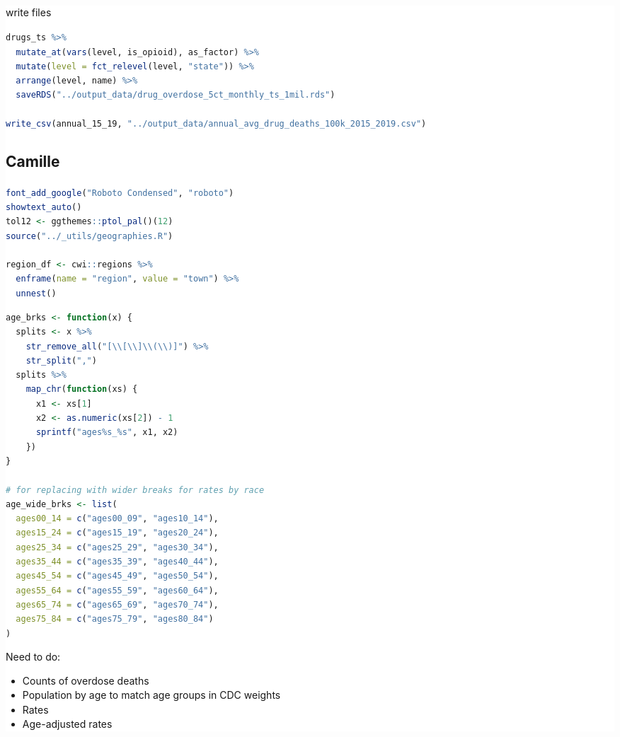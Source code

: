write files

``` r
drugs_ts %>%
  mutate_at(vars(level, is_opioid), as_factor) %>%
  mutate(level = fct_relevel(level, "state")) %>%
  arrange(level, name) %>%
  saveRDS("../output_data/drug_overdose_5ct_monthly_ts_1mil.rds")

write_csv(annual_15_19, "../output_data/annual_avg_drug_deaths_100k_2015_2019.csv")
```

## Camille

``` r
font_add_google("Roboto Condensed", "roboto")
showtext_auto()
tol12 <- ggthemes::ptol_pal()(12)
source("../_utils/geographies.R")

region_df <- cwi::regions %>%
  enframe(name = "region", value = "town") %>%
  unnest()
```

``` r
age_brks <- function(x) {
  splits <- x %>%
    str_remove_all("[\\[\\]\\(\\)]") %>%
    str_split(",")
  splits %>%
    map_chr(function(xs) {
      x1 <- xs[1]
      x2 <- as.numeric(xs[2]) - 1
      sprintf("ages%s_%s", x1, x2)
    })
}

# for replacing with wider breaks for rates by race
age_wide_brks <- list(
  ages00_14 = c("ages00_09", "ages10_14"),
  ages15_24 = c("ages15_19", "ages20_24"),
  ages25_34 = c("ages25_29", "ages30_34"),
  ages35_44 = c("ages35_39", "ages40_44"),
  ages45_54 = c("ages45_49", "ages50_54"),
  ages55_64 = c("ages55_59", "ages60_64"),
  ages65_74 = c("ages65_69", "ages70_74"),
  ages75_84 = c("ages75_79", "ages80_84")
)
```

Need to do:

  - Counts of overdose deaths
  - Population by age to match age groups in CDC weights
  - Rates
  - Age-adjusted rates
